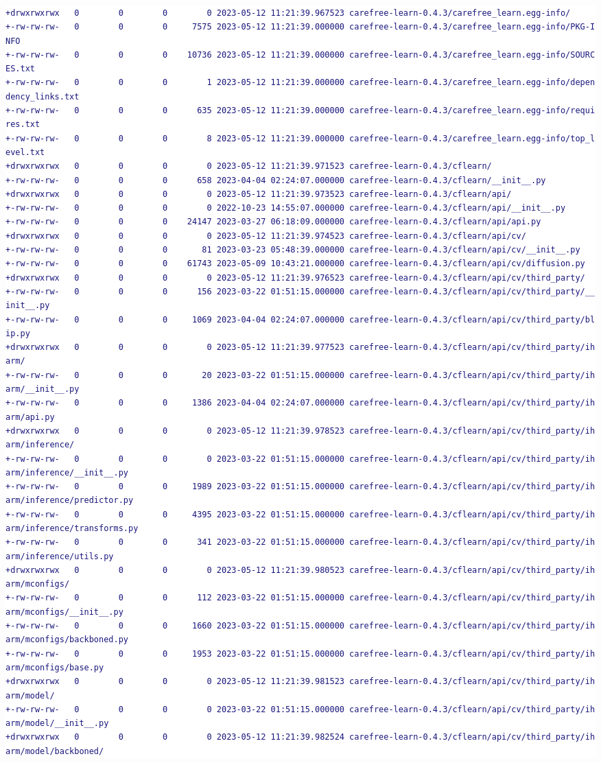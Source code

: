 ```diff
+drwxrwxrwx   0        0        0        0 2023-05-12 11:21:39.967523 carefree-learn-0.4.3/carefree_learn.egg-info/
+-rw-rw-rw-   0        0        0     7575 2023-05-12 11:21:39.000000 carefree-learn-0.4.3/carefree_learn.egg-info/PKG-INFO
+-rw-rw-rw-   0        0        0    10736 2023-05-12 11:21:39.000000 carefree-learn-0.4.3/carefree_learn.egg-info/SOURCES.txt
+-rw-rw-rw-   0        0        0        1 2023-05-12 11:21:39.000000 carefree-learn-0.4.3/carefree_learn.egg-info/dependency_links.txt
+-rw-rw-rw-   0        0        0      635 2023-05-12 11:21:39.000000 carefree-learn-0.4.3/carefree_learn.egg-info/requires.txt
+-rw-rw-rw-   0        0        0        8 2023-05-12 11:21:39.000000 carefree-learn-0.4.3/carefree_learn.egg-info/top_level.txt
+drwxrwxrwx   0        0        0        0 2023-05-12 11:21:39.971523 carefree-learn-0.4.3/cflearn/
+-rw-rw-rw-   0        0        0      658 2023-04-04 02:24:07.000000 carefree-learn-0.4.3/cflearn/__init__.py
+drwxrwxrwx   0        0        0        0 2023-05-12 11:21:39.973523 carefree-learn-0.4.3/cflearn/api/
+-rw-rw-rw-   0        0        0        0 2022-10-23 14:55:07.000000 carefree-learn-0.4.3/cflearn/api/__init__.py
+-rw-rw-rw-   0        0        0    24147 2023-03-27 06:18:09.000000 carefree-learn-0.4.3/cflearn/api/api.py
+drwxrwxrwx   0        0        0        0 2023-05-12 11:21:39.974523 carefree-learn-0.4.3/cflearn/api/cv/
+-rw-rw-rw-   0        0        0       81 2023-03-23 05:48:39.000000 carefree-learn-0.4.3/cflearn/api/cv/__init__.py
+-rw-rw-rw-   0        0        0    61743 2023-05-09 10:43:21.000000 carefree-learn-0.4.3/cflearn/api/cv/diffusion.py
+drwxrwxrwx   0        0        0        0 2023-05-12 11:21:39.976523 carefree-learn-0.4.3/cflearn/api/cv/third_party/
+-rw-rw-rw-   0        0        0      156 2023-03-22 01:51:15.000000 carefree-learn-0.4.3/cflearn/api/cv/third_party/__init__.py
+-rw-rw-rw-   0        0        0     1069 2023-04-04 02:24:07.000000 carefree-learn-0.4.3/cflearn/api/cv/third_party/blip.py
+drwxrwxrwx   0        0        0        0 2023-05-12 11:21:39.977523 carefree-learn-0.4.3/cflearn/api/cv/third_party/iharm/
+-rw-rw-rw-   0        0        0       20 2023-03-22 01:51:15.000000 carefree-learn-0.4.3/cflearn/api/cv/third_party/iharm/__init__.py
+-rw-rw-rw-   0        0        0     1386 2023-04-04 02:24:07.000000 carefree-learn-0.4.3/cflearn/api/cv/third_party/iharm/api.py
+drwxrwxrwx   0        0        0        0 2023-05-12 11:21:39.978523 carefree-learn-0.4.3/cflearn/api/cv/third_party/iharm/inference/
+-rw-rw-rw-   0        0        0        0 2023-03-22 01:51:15.000000 carefree-learn-0.4.3/cflearn/api/cv/third_party/iharm/inference/__init__.py
+-rw-rw-rw-   0        0        0     1989 2023-03-22 01:51:15.000000 carefree-learn-0.4.3/cflearn/api/cv/third_party/iharm/inference/predictor.py
+-rw-rw-rw-   0        0        0     4395 2023-03-22 01:51:15.000000 carefree-learn-0.4.3/cflearn/api/cv/third_party/iharm/inference/transforms.py
+-rw-rw-rw-   0        0        0      341 2023-03-22 01:51:15.000000 carefree-learn-0.4.3/cflearn/api/cv/third_party/iharm/inference/utils.py
+drwxrwxrwx   0        0        0        0 2023-05-12 11:21:39.980523 carefree-learn-0.4.3/cflearn/api/cv/third_party/iharm/mconfigs/
+-rw-rw-rw-   0        0        0      112 2023-03-22 01:51:15.000000 carefree-learn-0.4.3/cflearn/api/cv/third_party/iharm/mconfigs/__init__.py
+-rw-rw-rw-   0        0        0     1660 2023-03-22 01:51:15.000000 carefree-learn-0.4.3/cflearn/api/cv/third_party/iharm/mconfigs/backboned.py
+-rw-rw-rw-   0        0        0     1953 2023-03-22 01:51:15.000000 carefree-learn-0.4.3/cflearn/api/cv/third_party/iharm/mconfigs/base.py
+drwxrwxrwx   0        0        0        0 2023-05-12 11:21:39.981523 carefree-learn-0.4.3/cflearn/api/cv/third_party/iharm/model/
+-rw-rw-rw-   0        0        0        0 2023-03-22 01:51:15.000000 carefree-learn-0.4.3/cflearn/api/cv/third_party/iharm/model/__init__.py
+drwxrwxrwx   0        0        0        0 2023-05-12 11:21:39.982524 carefree-learn-0.4.3/cflearn/api/cv/third_party/iharm/model/backboned/
```